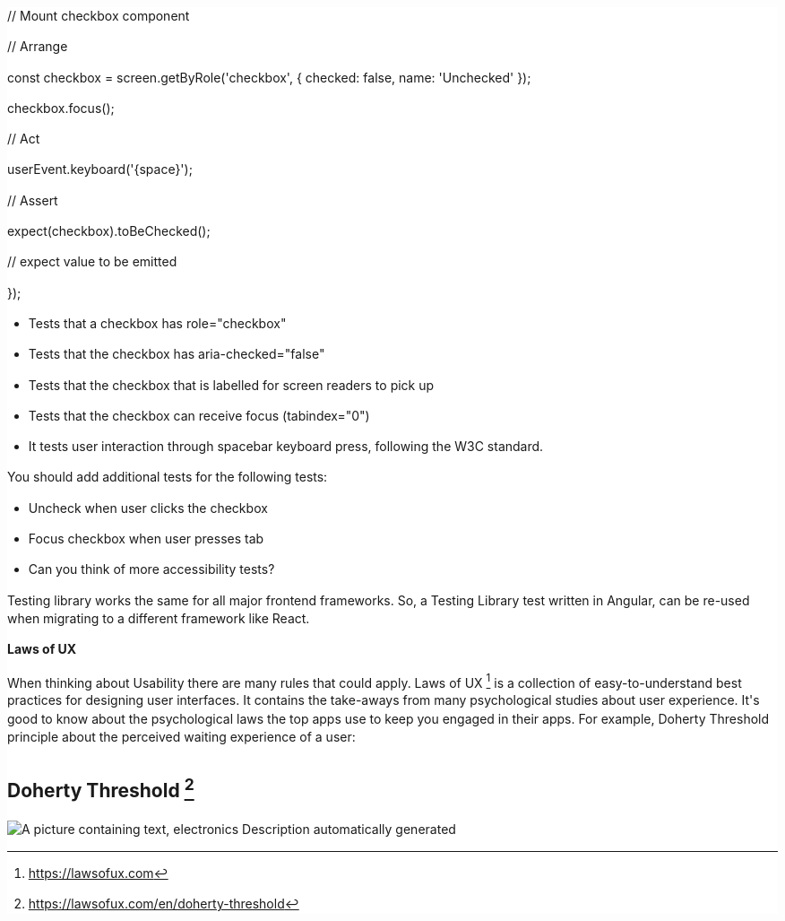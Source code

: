 // Mount checkbox component

// Arrange

const checkbox = screen.getByRole(\'checkbox\', { checked: false, name:
\'Unchecked\' });

checkbox.focus();

// Act

userEvent.keyboard(\'{space}\');

// Assert

expect(checkbox).toBeChecked();

// expect value to be emitted

});

-   Tests that a checkbox has role=\"checkbox\"

-   Tests that the checkbox has aria-checked=\"false\"

-   Tests that the checkbox that is labelled for screen readers to pick
    up

-   Tests that the checkbox can receive focus (tabindex="0")

-   It tests user interaction through spacebar keyboard press, following
    the W3C standard.

You should add additional tests for the following tests:

-   Uncheck when user clicks the checkbox

-   Focus checkbox when user presses tab

-   Can you think of more accessibility tests?

Testing library works the same for all major frontend frameworks. So, a
Testing Library test written in Angular, can be re-used when migrating
to a different framework like React.

**Laws of UX**

When thinking about Usability there are many rules that could apply.
Laws of UX [^8] is a collection of easy-to-understand best practices for
designing user interfaces. It contains the take-aways from many
psychological studies about user experience. It\'s good to know about
the psychological laws the top apps use to keep you engaged in their
apps. For example, Doherty Threshold principle about the perceived
waiting experience of a user:

## Doherty Threshold [^9]

![A picture containing text, electronics Description automatically
generated](./media/image1.png)


[^1]: <https://blog.hubspot.com/website/accessibility-statistics>
[^2]: <https://www.gartner.com/en/documents/3986300/compliance-and-beyond-4-ways-digital-accessibility-gives>
[^3]: <https://www.funkify.org/>
[^4]: [https://lawsofux.com/en/jakobs-law/]{.underline}
[^5]: <https://www.w3.org/WAI/ARIA/apg/patterns/>
[^6]: <https://chrome.google.com/webstore/detail/wave-evaluation-tool/jbbplnpkjmmeebjpijfedlgcdilocofh>
[^7]: <https://testing-library.com/>
[^8]: <https://lawsofux.com>
[^9]: <https://lawsofux.com/en/doherty-threshold>
[^10]: <https://vitejs.dev/guide/>
[^11]: <https://docs.cypress.io/guides/component-testing/writing-your-first-component-test>